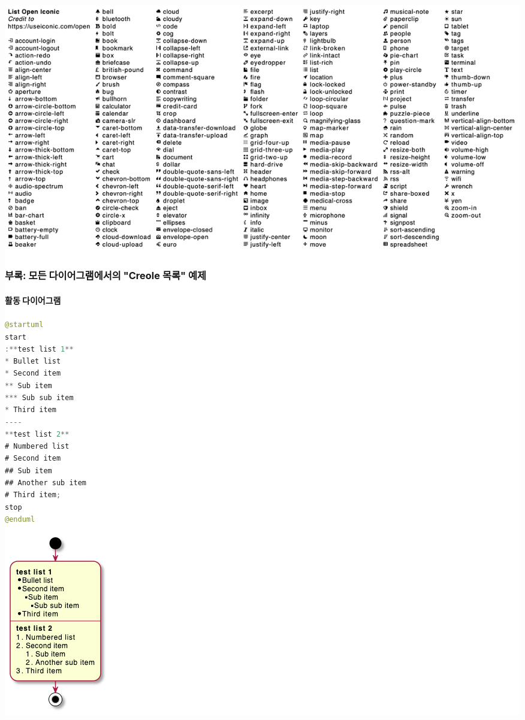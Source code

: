 ![listopeniconic](listopeniconic.png)

### 부록: 모든 다이어그램에서의 "Creole 목록" 예제

#### 활동 다이어그램

```java
@startuml
start
:**test list 1**
* Bullet list
* Second item
** Sub item
*** Sub sub item
* Third item
----
**test list 2**
# Numbered list
# Second item
## Sub item
## Another sub item
# Third item;
stop
@enduml
```
![32-22](Captures/32-22.png)
